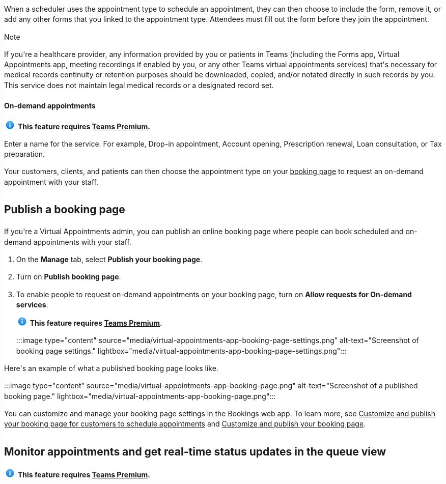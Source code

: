 When a scheduler uses the appointment type to schedule an appointment, they can then choose to include the form, remove it, or add any other forms that you linked to the appointment type. Attendees must fill out the form before they join the appointment.

> [!NOTE]
> If you're a healthcare provider, any information provided by you or patients in Teams (including the Forms app, Virtual Appointments app, meeting recordings if enabled by you, or any other Teams virtual appointments services) that's necessary for medical records continuity or retention purposes should be downloaded, copied, and/or notated directly in such records by you. This service does not maintain legal medical records or a designated record set.

#### On-demand appointments

![Information icon](media/info.png) **This feature requires [Teams Premium](/microsoftteams/teams-add-on-licensing/licensing-enhance-teams).**

Enter a name for the service. For example, Drop-in appointment, Account opening, Prescription renewal, Loan consultation, or Tax preparation.

Your customers, clients, and patients can then choose the appointment type on your [booking page](#publish-a-booking-page) to request an on-demand appointment with your staff.

## Publish a booking page

If you're a Virtual Appointments admin, you can publish an online booking page where people can book scheduled and on-demand appointments with your staff.

1. On the **Manage** tab, select **Publish your booking page**.
1. Turn on **Publish booking page**.
1. To enable people to request on-demand appointments on your booking page, turn on **Allow requests for On-demand services**.

    ![Information icon](media/info.png) **This feature requires [Teams Premium](/microsoftteams/teams-add-on-licensing/licensing-enhance-teams).**

    :::image type="content" source="media/virtual-appointments-app-booking-page-settings.png" alt-text="Screenshot of booking page settings." lightbox="media/virtual-appointments-app-booking-page-settings.png":::

Here's an example of what a published booking page looks like.

:::image type="content" source="media/virtual-appointments-app-booking-page.png" alt-text="Screenshot of a published booking page." lightbox="media/virtual-appointments-app-booking-page.png":::

You can customize and manage your booking page settings in the Bookings web app. To learn more, see [Customize and publish your booking page for customers to schedule appointments](https://support.microsoft.com/topic/72fc8c8c-325b-4a16-b7ab-87bc1f324e4f) and [Customize and publish your booking page](/microsoft-365/bookings/customize-booking-page).

## Monitor appointments and get real-time status updates in the queue view

![Information icon](media/info.png) **This feature requires [Teams Premium](/microsoftteams/teams-add-on-licensing/licensing-enhance-teams).**
